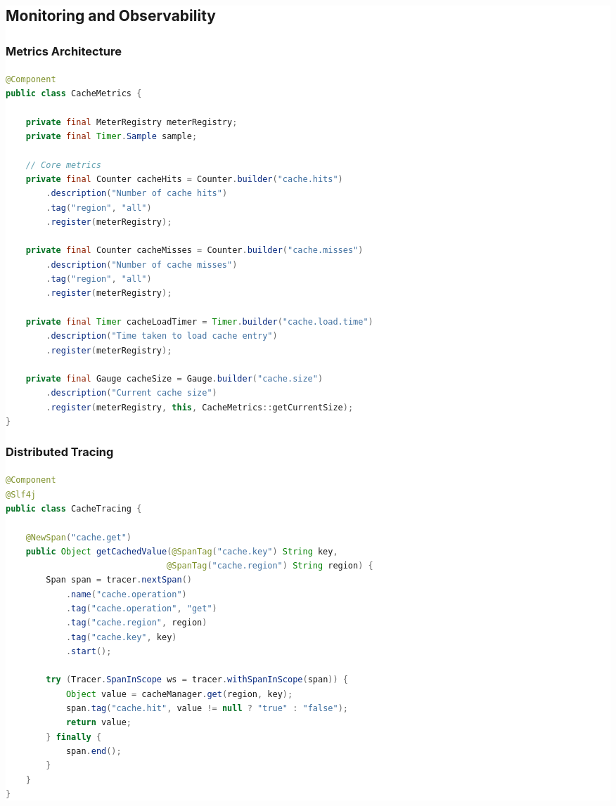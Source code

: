 ## Monitoring and Observability

### Metrics Architecture

```java
@Component
public class CacheMetrics {
    
    private final MeterRegistry meterRegistry;
    private final Timer.Sample sample;
    
    // Core metrics
    private final Counter cacheHits = Counter.builder("cache.hits")
        .description("Number of cache hits")
        .tag("region", "all")
        .register(meterRegistry);
        
    private final Counter cacheMisses = Counter.builder("cache.misses")
        .description("Number of cache misses")
        .tag("region", "all")
        .register(meterRegistry);
        
    private final Timer cacheLoadTimer = Timer.builder("cache.load.time")
        .description("Time taken to load cache entry")
        .register(meterRegistry);
        
    private final Gauge cacheSize = Gauge.builder("cache.size")
        .description("Current cache size")
        .register(meterRegistry, this, CacheMetrics::getCurrentSize);
}
```

### Distributed Tracing

```java
@Component
@Slf4j
public class CacheTracing {
    
    @NewSpan("cache.get")
    public Object getCachedValue(@SpanTag("cache.key") String key,
                                @SpanTag("cache.region") String region) {
        Span span = tracer.nextSpan()
            .name("cache.operation")
            .tag("cache.operation", "get")
            .tag("cache.region", region)
            .tag("cache.key", key)
            .start();
            
        try (Tracer.SpanInScope ws = tracer.withSpanInScope(span)) {
            Object value = cacheManager.get(region, key);
            span.tag("cache.hit", value != null ? "true" : "false");
            return value;
        } finally {
            span.end();
        }
    }
}
```
